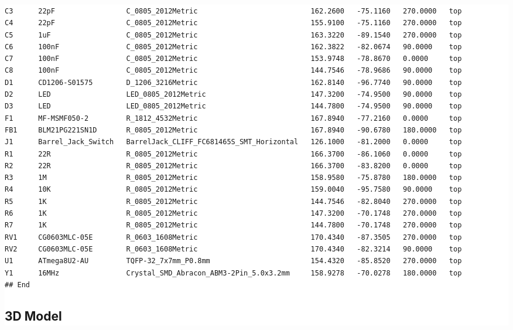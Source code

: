 ```
C3      22pF                 C_0805_2012Metric                           162.2600   -75.1160   270.0000   top
C4      22pF                 C_0805_2012Metric                           155.9100   -75.1160   270.0000   top
C5      1uF                  C_0805_2012Metric                           163.3220   -89.1540   270.0000   top
C6      100nF                C_0805_2012Metric                           162.3822   -82.0674   90.0000    top
C7      100nF                C_0805_2012Metric                           153.9748   -78.8670   0.0000     top
C8      100nF                C_0805_2012Metric                           144.7546   -78.9686   90.0000    top
D1      CD1206-S01575        D_1206_3216Metric                           162.8140   -96.7740   90.0000    top
D2      LED                  LED_0805_2012Metric                         147.3200   -74.9500   90.0000    top
D3      LED                  LED_0805_2012Metric                         144.7800   -74.9500   90.0000    top
F1      MF-MSMF050-2         R_1812_4532Metric                           167.8940   -77.2160   0.0000     top
FB1     BLM21PG221SN1D       R_0805_2012Metric                           167.8940   -90.6780   180.0000   top
J1      Barrel_Jack_Switch   BarrelJack_CLIFF_FC681465S_SMT_Horizontal   126.1000   -81.2000   0.0000     top
R1      22R                  R_0805_2012Metric                           166.3700   -86.1060   0.0000     top
R2      22R                  R_0805_2012Metric                           166.3700   -83.8200   0.0000     top
R3      1M                   R_0805_2012Metric                           158.9580   -75.8780   180.0000   top
R4      10K                  R_0805_2012Metric                           159.0040   -95.7580   90.0000    top
R5      1K                   R_0805_2012Metric                           144.7546   -82.8040   270.0000   top
R6      1K                   R_0805_2012Metric                           147.3200   -70.1748   270.0000   top
R7      1K                   R_0805_2012Metric                           144.7800   -70.1748   270.0000   top
RV1     CG0603MLC-05E        R_0603_1608Metric                           170.4340   -87.3505   270.0000   top
RV2     CG0603MLC-05E        R_0603_1608Metric                           170.4340   -82.3214   90.0000    top
U1      ATmega8U2-AU         TQFP-32_7x7mm_P0.8mm                        154.4320   -85.8520   270.0000   top
Y1      16MHz                Crystal_SMD_Abracon_ABM3-2Pin_5.0x3.2mm     158.9278   -70.0278   180.0000   top
## End
```

## 3D Model
